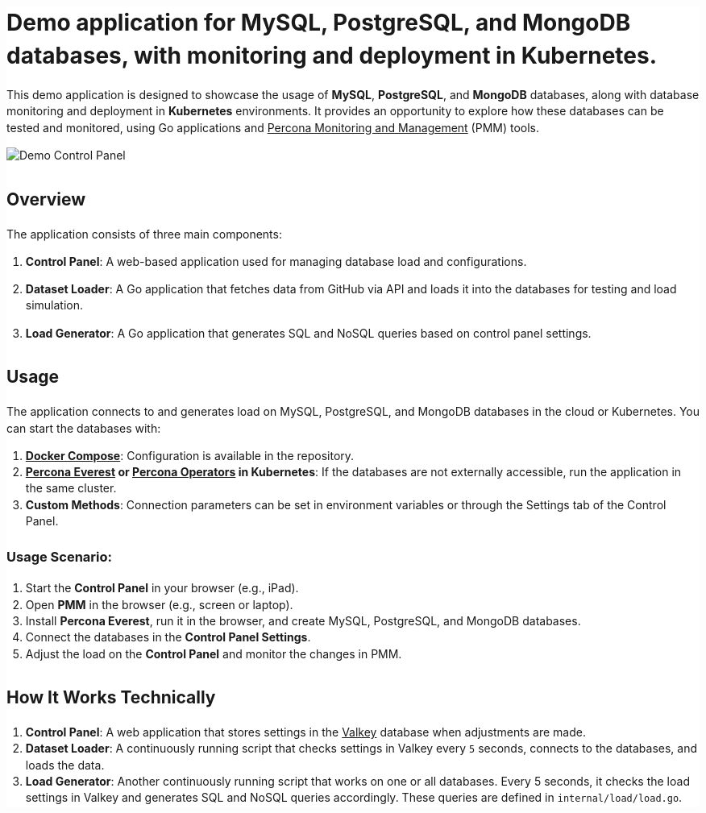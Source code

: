 # Demo application for MySQL, PostgreSQL, and MongoDB databases, with monitoring and deployment in Kubernetes.

This demo application is designed to showcase the usage of **MySQL**, **PostgreSQL**, and **MongoDB** databases, along with database monitoring and deployment in **Kubernetes** environments. It provides an opportunity to explore how these databases can be tested and monitored, using Go applications and [Percona Monitoring and Management](https://docs.percona.com/percona-monitoring-and-management/index.html) (PMM) tools.

![Demo Control Panel](./assets/readme-contol-panel.png)

## Overview

The application consists of three main components:

1. **Control Panel**: A web-based application used for managing database load and configurations.

2. **Dataset Loader**: A Go application that fetches data from GitHub via API and loads it into the databases for testing and load simulation.

3. **Load Generator**: A Go application that generates SQL and NoSQL queries based on control panel settings.

## Usage

The application connects to and generates load on MySQL, PostgreSQL, and MongoDB databases in the cloud or Kubernetes. You can start the databases with:

1. **[Docker Compose](https://docs.docker.com/compose/)**: Configuration is available in the repository.
2. **[Percona Everest](https://docs.percona.com/everest/index.html) or [Percona Operators](https://docs.percona.com/percona-operators) in Kubernetes**: If the databases are not externally accessible, run the application in the same cluster.
3. **Custom Methods**: Connection parameters can be set in environment variables or through the Settings tab of the Control Panel.

### Usage Scenario:

1. Start the **Control Panel** in your browser (e.g., iPad).
2. Open **PMM** in the browser (e.g., screen or laptop).
3. Install **Percona Everest**, run it in the browser, and create MySQL, PostgreSQL, and MongoDB databases.
4. Connect the databases in the **Control Panel Settings**.
5. Adjust the load on the **Control Panel** and monitor the changes in PMM.

## How It Works Technically

1. **Control Panel**: A web application that stores settings in the [Valkey](https://valkey.io/) database when adjustments are made.
2. **Dataset Loader**: A continuously running script that checks settings in Valkey every `5` seconds, connects to the databases, and loads the data.
3. **Load Generator**: Another continuously running script that works on one or all databases. Every 5 seconds, it checks the load settings in Valkey and generates SQL and NoSQL queries accordingly. These queries are defined in `internal/load/load.go`.
